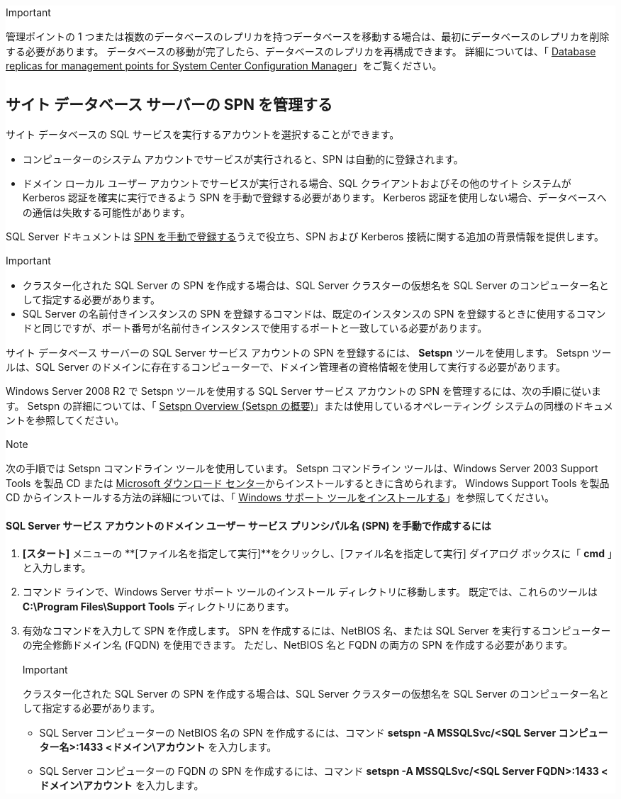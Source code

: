 
> [!IMPORTANT]  
>  管理ポイントの 1 つまたは複数のデータベースのレプリカを持つデータベースを移動する場合は、最初にデータベースのレプリカを削除する必要があります。 データベースの移動が完了したら、データベースのレプリカを再構成できます。 詳細については、「 [Database replicas for management points for System Center Configuration Manager](../../../core/servers/deploy/configure/database-replicas-for-management-points.md)」をご覧ください。  

##  <a name="bkmk_SPN"></a> サイト データベース サーバーの SPN を管理する  
サイト データベースの SQL サービスを実行するアカウントを選択することができます。  

-   コンピューターのシステム アカウントでサービスが実行されると、SPN は自動的に登録されます。  

-   ドメイン ローカル ユーザー アカウントでサービスが実行される場合、SQL クライアントおよびその他のサイト システムが Kerberos 認証を確実に実行できるよう SPN を手動で登録する必要があります。 Kerberos 認証を使用しない場合、データベースへの通信は失敗する可能性があります。  

SQL Server ドキュメントは [SPN を手動で登録する](https://technet.microsoft.com/library/ms191153\(v=sql.120\).aspx)うえで役立ち、SPN および Kerberos 接続に関する追加の背景情報を提供します。  

> [!IMPORTANT]  
>  -   クラスター化された SQL Server の SPN を作成する場合は、SQL Server クラスターの仮想名を SQL Server のコンピューター名として指定する必要があります。  
> -   SQL Server の名前付きインスタンスの SPN を登録するコマンドは、既定のインスタンスの SPN を登録するときに使用するコマンドと同じですが、ポート番号が名前付きインスタンスで使用するポートと一致している必要があります。  

サイト データベース サーバーの SQL Server サービス アカウントの SPN を登録するには、 **Setspn** ツールを使用します。 Setspn ツールは、SQL Server のドメインに存在するコンピューターで、ドメイン管理者の資格情報を使用して実行する必要があります。  

 Windows Server 2008 R2 で Setspn ツールを使用する SQL Server サービス アカウントの SPN を管理するには、次の手順に従います。 Setspn の詳細については、「 [Setspn Overview (Setspn の概要)](http://go.microsoft.com/fwlink/p/?LinkId=226343)」または使用しているオペレーティング システムの同様のドキュメントを参照してください。  

> [!NOTE]  
>  次の手順では Setspn コマンドライン ツールを使用しています。 Setspn コマンドライン ツールは、Windows Server 2003 Support Tools を製品 CD または [Microsoft ダウンロード センター](http://go.microsoft.com/fwlink/p/?LinkId=100114)からインストールするときに含められます。 Windows Support Tools を製品 CD からインストールする方法の詳細については、「 [Windows サポート ツールをインストールする](http://go.microsoft.com/fwlink/p/?LinkId=62270)」を参照してください。  

#### <a name="to-manually-create-a-domain-user-service-principal-name-spn-for-the-sql-server-service-account"></a>SQL Server サービス アカウントのドメイン ユーザー サービス プリンシパル名 (SPN) を手動で作成するには  

1.  **[スタート]** メニューの **[ファイル名を指定して実行]**をクリックし、[ファイル名を指定して実行] ダイアログ ボックスに「 **cmd** 」と入力します。  

2.  コマンド ラインで、Windows Server サポート ツールのインストール ディレクトリに移動します。 既定では、これらのツールは **C:\Program Files\Support Tools** ディレクトリにあります。  

3.  有効なコマンドを入力して SPN を作成します。 SPN を作成するには、NetBIOS 名、または SQL Server を実行するコンピューターの完全修飾ドメイン名 (FQDN) を使用できます。 ただし、NetBIOS 名と FQDN の両方の SPN を作成する必要があります。  

    > [!IMPORTANT]  
    >  クラスター化された SQL Server の SPN を作成する場合は、SQL Server クラスターの仮想名を SQL Server のコンピューター名として指定する必要があります。  

    -   SQL Server コンピューターの NetBIOS 名の SPN を作成するには、コマンド **setspn -A MSSQLSvc/&lt;SQL Server コンピューター名\>:1433 &lt;ドメイン\アカウント** を入力します。  

    -   SQL Server コンピューターの FQDN の SPN を作成するには、コマンド **setspn -A MSSQLSvc/&lt;SQL Server FQDN\>:1433 &lt;ドメイン\アカウント** を入力します。  
